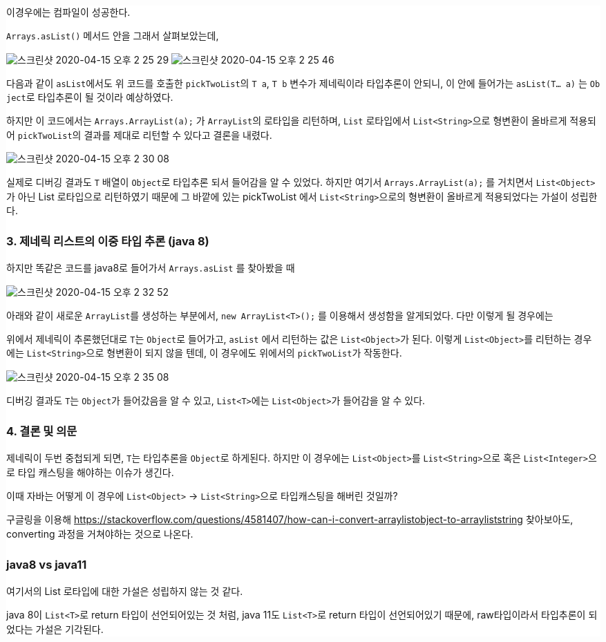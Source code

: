 이경우에는 컴파일이 성공한다.

``Arrays.asList()`` 메서드 안을 그래서 살펴보았는데, 

<img width="520" alt="스크린샷 2020-04-15 오후 2 25 29" src="https://user-images.githubusercontent.com/26458200/79302886-841af500-7f28-11ea-8046-3ec53710082c.png">
<img width="713" alt="스크린샷 2020-04-15 오후 2 25 46" src="https://user-images.githubusercontent.com/26458200/79302888-87ae7c00-7f28-11ea-8384-b6793c212d87.png">

다음과 같이 ``asList``에서도 위 코드를 호출한 ``pickTwoList``의 ``T a``, ``T b`` 변수가 제네릭이라 타입추론이 안되니, 이 안에 들어가는 ``asList(T… a)`` 는 ``Object``로 타입추론이 될 것이라 예상하였다.

하지만 이 코드에서는 ``Arrays.ArrayList(a);`` 가 ``ArrayList``의 로타입을 리턴하며, ``List`` 로타입에서 ``List<String>``으로 형변환이 올바르게 적용되어 ``pickTwoList``의 결과를 제대로 리턴할 수 있다고 결론을 내렸다. 

<img width="610" alt="스크린샷 2020-04-15 오후 2 30 08" src="https://user-images.githubusercontent.com/26458200/79302968-a9a7fe80-7f28-11ea-87d3-2dd4445f3c34.png">


실제로 디버깅 결과도 ``T`` 배열이 ``Object``로 타입추론 되서 들어감을 알 수 있었다. 하지만 여기서 ``Arrays.ArrayList(a);`` 를 거치면서 ``List<Object>``가 아닌 List 로타입으로 리턴하였기 때문에 그 바깥에 있는 pickTwoList 에서 ``List<String>``으로의 형변환이 올바르게 적용되었다는 가설이 성립한다.



### 3. 제네릭 리스트의 이중 타입 추론 (java 8)

하지만 똑같은 코드를 java8로 들어가서 ``Arrays.asList`` 를 찾아봤을 때

<img width="427" alt="스크린샷 2020-04-15 오후 2 32 52" src="https://user-images.githubusercontent.com/26458200/79302976-af054900-7f28-11ea-9d87-67c80a0ce853.png">


아래와 같이 새로운 ``ArrayList``를 생성하는 부분에서, ``new ArrayList<T>();`` 를 이용해서 생성함을 알게되었다. 다만 이렇게 될 경우에는 

위에서 제네릭이 추론했던대로 ``T``는 ``Object``로 들어가고, ``asList`` 에서 리턴하는 값은 ``List<Object>``가 된다. 이렇게 ``List<Object>``를 리턴하는 경우에는 ``List<String>``으로 형변환이 되지 않을 텐데, 이 경우에도 위에서의 ``pickTwoList``가 작동한다.

<img width="541" alt="스크린샷 2020-04-15 오후 2 35 08" src="https://user-images.githubusercontent.com/26458200/79302984-b62c5700-7f28-11ea-9c53-2e5535d04e36.png">


디버깅 결과도 ``T``는 ``Object``가 들어갔음을 알 수 있고, ``List<T>``에는 ``List<Object>``가 들어감을 알 수 있다.



### 4. 결론 및 의문

제네릭이 두번 중첩되게 되면, ``T``는 타입추론을 ``Object``로 하게된다. 하지만 이 경우에는 ``List<Object>``를 ``List<String>``으로 혹은 ``List<Integer>``으로 타입 캐스팅을 해야하는 이슈가 생긴다. 

이때 자바는 어떻게 이 경우에 ``List<Object>`` -> ``List<String>``으로 타입캐스팅을 해버린 것일까?

구글링을 이용해 <https://stackoverflow.com/questions/4581407/how-can-i-convert-arraylistobject-to-arrayliststring> 찾아보아도, converting 과정을 거쳐야하는 것으로 나온다.



### java8 vs java11

여기서의 List 로타입에 대한 가설은 성립하지 않는 것 같다.

java 8이 ``List<T>``로 return 타입이 선언되어있는 것 처럼,  java 11도 ``List<T>``로 return 타입이 선언되어있기 때문에, raw타입이라서 타입추론이 되었다는 가설은 기각된다.
